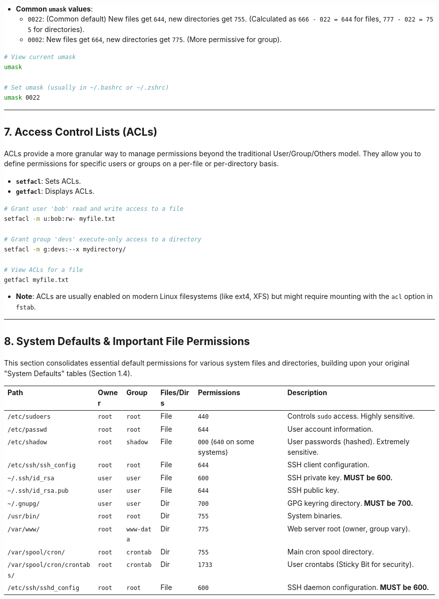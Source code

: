 *   **Common `umask` values**:
    *   `0022`: (Common default) New files get `644`, new directories get `755`. (Calculated as `666 - 022 = 644` for files, `777 - 022 = 755` for directories).
    *   `0002`: New files get `664`, new directories get `775`. (More permissive for group).

```bash
# View current umask
umask

# Set umask (usually in ~/.bashrc or ~/.zshrc)
umask 0022
```

---

## 7. Access Control Lists (ACLs)

ACLs provide a more granular way to manage permissions beyond the traditional User/Group/Others model. They allow you to define permissions for specific users or groups on a per-file or per-directory basis.

*   **`setfacl`**: Sets ACLs.
*   **`getfacl`**: Displays ACLs.

```bash
# Grant user 'bob' read and write access to a file
setfacl -m u:bob:rw- myfile.txt

# Grant group 'devs' execute-only access to a directory
setfacl -m g:devs:--x mydirectory/

# View ACLs for a file
getfacl myfile.txt
```
*   **Note**: ACLs are usually enabled on modern Linux filesystems (like ext4, XFS) but might require mounting with the `acl` option in `fstab`.

---

## 8. System Defaults & Important File Permissions

This section consolidates essential default permissions for various system files and directories, building upon your original "System Defaults" tables (Section 1.4).

| **Path**                      | **Owner** | **Group** | **Files/Dirs** | **Permissions** | **Description**                               |
| :---------------------------- | :-------- | :-------- | :------------- | :-------------- | :-------------------------------------------- |
| `/etc/sudoers`                | `root`    | `root`    | File           | `440`           | Controls `sudo` access. Highly sensitive.       |
| `/etc/passwd`                 | `root`    | `root`    | File           | `644`           | User account information.                   |
| `/etc/shadow`                 | `root`    | `shadow`  | File           | `000` (`640` on some systems) | User passwords (hashed). Extremely sensitive. |
| `/etc/ssh/ssh_config`         | `root`    | `root`    | File           | `644`           | SSH client configuration.                   |
| `~/.ssh/id_rsa`               | `user`    | `user`    | File           | `600`           | SSH private key. **MUST be 600.**           |
| `~/.ssh/id_rsa.pub`           | `user`    | `user`    | File           | `644`           | SSH public key.                             |
| `~/.gnupg/`                   | `user`    | `user`    | Dir            | `700`           | GPG keyring directory. **MUST be 700.**     |
| `/usr/bin/`                   | `root`    | `root`    | Dir            | `755`           | System binaries.                            |
| `/var/www/`                   | `root`    | `www-data`| Dir            | `775`           | Web server root (owner, group vary).        |
| `/var/spool/cron/`            | `root`    | `crontab` | Dir            | `755`           | Main cron spool directory.                  |
| `/var/spool/cron/crontabs/`   | `root`    | `crontab` | Dir            | `1733`          | User crontabs (Sticky Bit for security).    |
| `/etc/ssh/sshd_config`        | `root`    | `root`    | File           | `600`           | SSH daemon configuration. **MUST be 600.**  |